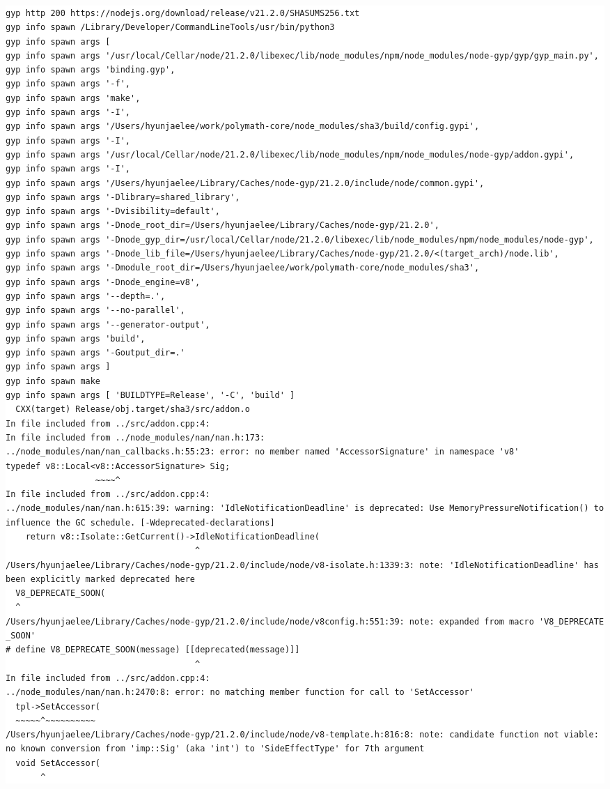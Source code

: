 ```
gyp http 200 https://nodejs.org/download/release/v21.2.0/SHASUMS256.txt
gyp info spawn /Library/Developer/CommandLineTools/usr/bin/python3
gyp info spawn args [
gyp info spawn args '/usr/local/Cellar/node/21.2.0/libexec/lib/node_modules/npm/node_modules/node-gyp/gyp/gyp_main.py',
gyp info spawn args 'binding.gyp',
gyp info spawn args '-f',
gyp info spawn args 'make',
gyp info spawn args '-I',
gyp info spawn args '/Users/hyunjaelee/work/polymath-core/node_modules/sha3/build/config.gypi',
gyp info spawn args '-I',
gyp info spawn args '/usr/local/Cellar/node/21.2.0/libexec/lib/node_modules/npm/node_modules/node-gyp/addon.gypi',
gyp info spawn args '-I',
gyp info spawn args '/Users/hyunjaelee/Library/Caches/node-gyp/21.2.0/include/node/common.gypi',
gyp info spawn args '-Dlibrary=shared_library',
gyp info spawn args '-Dvisibility=default',
gyp info spawn args '-Dnode_root_dir=/Users/hyunjaelee/Library/Caches/node-gyp/21.2.0',
gyp info spawn args '-Dnode_gyp_dir=/usr/local/Cellar/node/21.2.0/libexec/lib/node_modules/npm/node_modules/node-gyp',
gyp info spawn args '-Dnode_lib_file=/Users/hyunjaelee/Library/Caches/node-gyp/21.2.0/<(target_arch)/node.lib',
gyp info spawn args '-Dmodule_root_dir=/Users/hyunjaelee/work/polymath-core/node_modules/sha3',
gyp info spawn args '-Dnode_engine=v8',
gyp info spawn args '--depth=.',
gyp info spawn args '--no-parallel',
gyp info spawn args '--generator-output',
gyp info spawn args 'build',
gyp info spawn args '-Goutput_dir=.'
gyp info spawn args ]
gyp info spawn make
gyp info spawn args [ 'BUILDTYPE=Release', '-C', 'build' ]
  CXX(target) Release/obj.target/sha3/src/addon.o
In file included from ../src/addon.cpp:4:
In file included from ../node_modules/nan/nan.h:173:
../node_modules/nan/nan_callbacks.h:55:23: error: no member named 'AccessorSignature' in namespace 'v8'
typedef v8::Local<v8::AccessorSignature> Sig;
                  ~~~~^
In file included from ../src/addon.cpp:4:
../node_modules/nan/nan.h:615:39: warning: 'IdleNotificationDeadline' is deprecated: Use MemoryPressureNotification() to influence the GC schedule. [-Wdeprecated-declarations]
    return v8::Isolate::GetCurrent()->IdleNotificationDeadline(
                                      ^
/Users/hyunjaelee/Library/Caches/node-gyp/21.2.0/include/node/v8-isolate.h:1339:3: note: 'IdleNotificationDeadline' has been explicitly marked deprecated here
  V8_DEPRECATE_SOON(
  ^
/Users/hyunjaelee/Library/Caches/node-gyp/21.2.0/include/node/v8config.h:551:39: note: expanded from macro 'V8_DEPRECATE_SOON'
# define V8_DEPRECATE_SOON(message) [[deprecated(message)]]
                                      ^
In file included from ../src/addon.cpp:4:
../node_modules/nan/nan.h:2470:8: error: no matching member function for call to 'SetAccessor'
  tpl->SetAccessor(
  ~~~~~^~~~~~~~~~~
/Users/hyunjaelee/Library/Caches/node-gyp/21.2.0/include/node/v8-template.h:816:8: note: candidate function not viable: no known conversion from 'imp::Sig' (aka 'int') to 'SideEffectType' for 7th argument
  void SetAccessor(
       ^
```